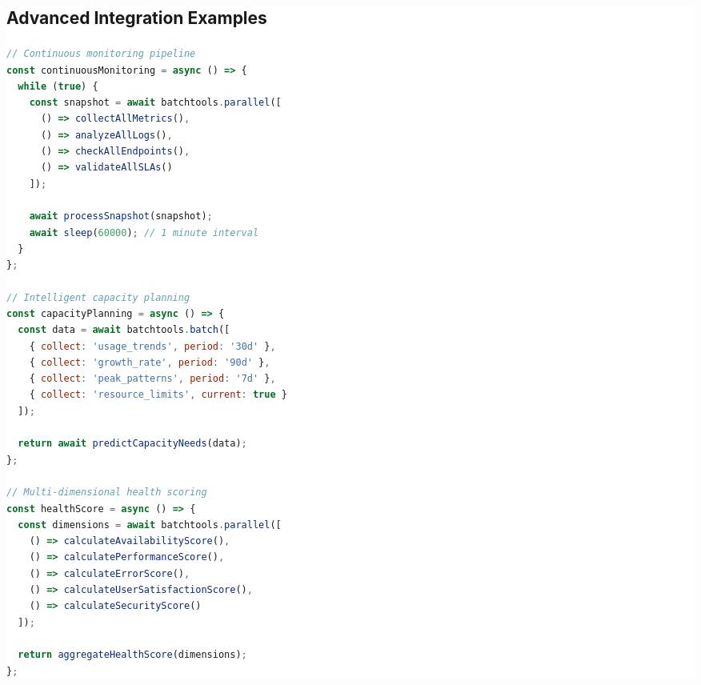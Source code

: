 ## Advanced Integration Examples

```javascript
// Continuous monitoring pipeline
const continuousMonitoring = async () => {
  while (true) {
    const snapshot = await batchtools.parallel([
      () => collectAllMetrics(),
      () => analyzeAllLogs(),
      () => checkAllEndpoints(),
      () => validateAllSLAs()
    ]);

    await processSnapshot(snapshot);
    await sleep(60000); // 1 minute interval
  }
};

// Intelligent capacity planning
const capacityPlanning = async () => {
  const data = await batchtools.batch([
    { collect: 'usage_trends', period: '30d' },
    { collect: 'growth_rate', period: '90d' },
    { collect: 'peak_patterns', period: '7d' },
    { collect: 'resource_limits', current: true }
  ]);

  return await predictCapacityNeeds(data);
};

// Multi-dimensional health scoring
const healthScore = async () => {
  const dimensions = await batchtools.parallel([
    () => calculateAvailabilityScore(),
    () => calculatePerformanceScore(),
    () => calculateErrorScore(),
    () => calculateUserSatisfactionScore(),
    () => calculateSecurityScore()
  ]);

  return aggregateHealthScore(dimensions);
};
```
